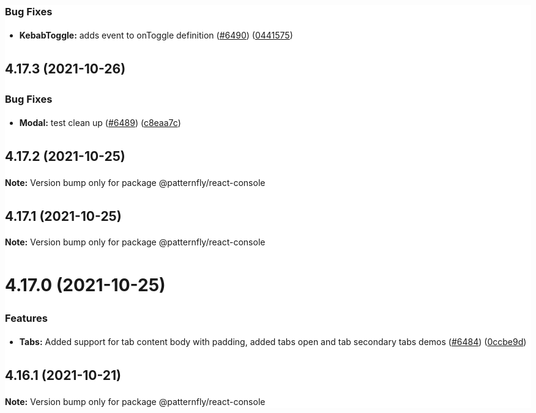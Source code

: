 
### Bug Fixes

* **KebabToggle:** adds event to onToggle definition ([#6490](https://github.com/patternfly/patternfly-react/issues/6490)) ([0441575](https://github.com/patternfly/patternfly-react/commit/04415757917062aa13c06b34bd94ef38c2334088))





## 4.17.3 (2021-10-26)


### Bug Fixes

* **Modal:** test clean up ([#6489](https://github.com/patternfly/patternfly-react/issues/6489)) ([c8eaa7c](https://github.com/patternfly/patternfly-react/commit/c8eaa7c838fbedb98ea0f38e4f535488040a72e2))





## 4.17.2 (2021-10-25)

**Note:** Version bump only for package @patternfly/react-console





## 4.17.1 (2021-10-25)

**Note:** Version bump only for package @patternfly/react-console





# 4.17.0 (2021-10-25)


### Features

* **Tabs:** Added support for tab content body with padding, added tabs open and tab secondary tabs demos ([#6484](https://github.com/patternfly/patternfly-react/issues/6484)) ([0ccbe9d](https://github.com/patternfly/patternfly-react/commit/0ccbe9d1e6e0dac0730466c92a90fe2cd9f6560d))





## 4.16.1 (2021-10-21)

**Note:** Version bump only for package @patternfly/react-console




